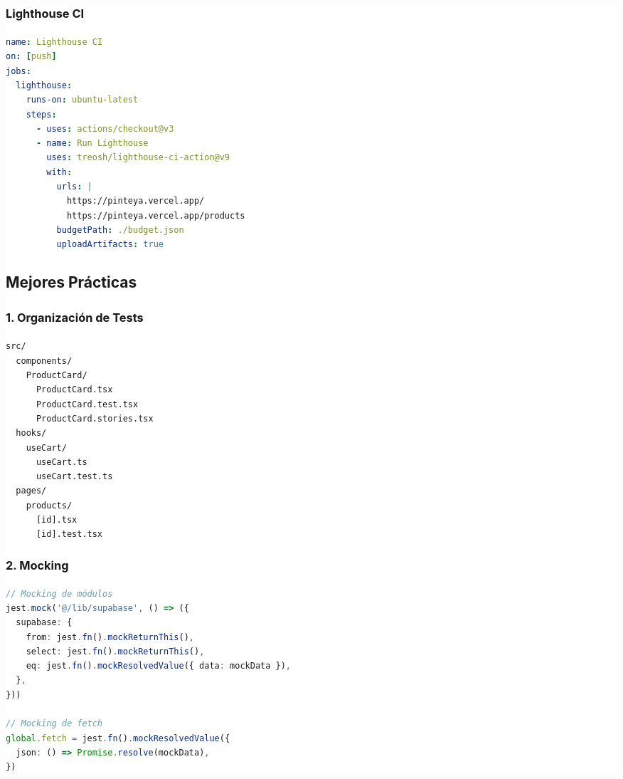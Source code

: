 ### Lighthouse CI

```yaml
name: Lighthouse CI
on: [push]
jobs:
  lighthouse:
    runs-on: ubuntu-latest
    steps:
      - uses: actions/checkout@v3
      - name: Run Lighthouse
        uses: treosh/lighthouse-ci-action@v9
        with:
          urls: |
            https://pinteya.vercel.app/
            https://pinteya.vercel.app/products
          budgetPath: ./budget.json
          uploadArtifacts: true
```

## Mejores Prácticas

### 1. Organización de Tests

```
src/
  components/
    ProductCard/
      ProductCard.tsx
      ProductCard.test.tsx
      ProductCard.stories.tsx
  hooks/
    useCart/
      useCart.ts
      useCart.test.ts
  pages/
    products/
      [id].tsx
      [id].test.tsx
```

### 2. Mocking

```typescript
// Mocking de módulos
jest.mock('@/lib/supabase', () => ({
  supabase: {
    from: jest.fn().mockReturnThis(),
    select: jest.fn().mockReturnThis(),
    eq: jest.fn().mockResolvedValue({ data: mockData }),
  },
}))

// Mocking de fetch
global.fetch = jest.fn().mockResolvedValue({
  json: () => Promise.resolve(mockData),
})
```
